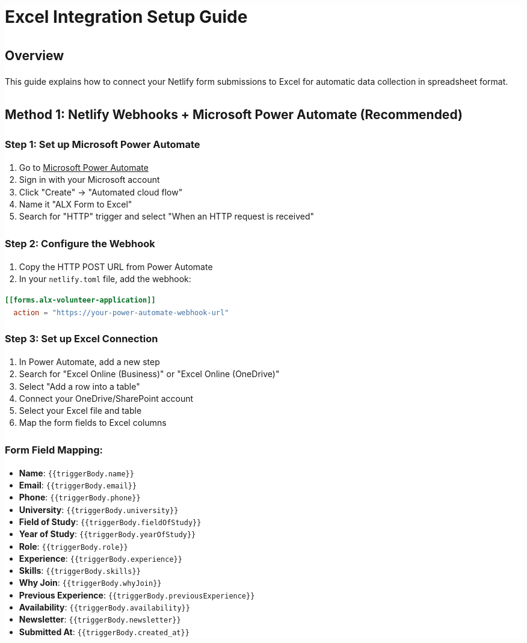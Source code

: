 # Excel Integration Setup Guide

## Overview

This guide explains how to connect your Netlify form submissions to Excel for automatic data collection in spreadsheet format.

## Method 1: Netlify Webhooks + Microsoft Power Automate (Recommended)

### Step 1: Set up Microsoft Power Automate

1. Go to [Microsoft Power Automate](https://flow.microsoft.com)
2. Sign in with your Microsoft account
3. Click "Create" → "Automated cloud flow"
4. Name it "ALX Form to Excel"
5. Search for "HTTP" trigger and select "When an HTTP request is received"

### Step 2: Configure the Webhook

1. Copy the HTTP POST URL from Power Automate
2. In your `netlify.toml` file, add the webhook:

```toml
[[forms.alx-volunteer-application]]
  action = "https://your-power-automate-webhook-url"
```

### Step 3: Set up Excel Connection

1. In Power Automate, add a new step
2. Search for "Excel Online (Business)" or "Excel Online (OneDrive)"
3. Select "Add a row into a table"
4. Connect your OneDrive/SharePoint account
5. Select your Excel file and table
6. Map the form fields to Excel columns

### Form Field Mapping:

- **Name**: `{{triggerBody.name}}`
- **Email**: `{{triggerBody.email}}`
- **Phone**: `{{triggerBody.phone}}`
- **University**: `{{triggerBody.university}}`
- **Field of Study**: `{{triggerBody.fieldOfStudy}}`
- **Year of Study**: `{{triggerBody.yearOfStudy}}`
- **Role**: `{{triggerBody.role}}`
- **Experience**: `{{triggerBody.experience}}`
- **Skills**: `{{triggerBody.skills}}`
- **Why Join**: `{{triggerBody.whyJoin}}`
- **Previous Experience**: `{{triggerBody.previousExperience}}`
- **Availability**: `{{triggerBody.availability}}`
- **Newsletter**: `{{triggerBody.newsletter}}`
- **Submitted At**: `{{triggerBody.created_at}}`
